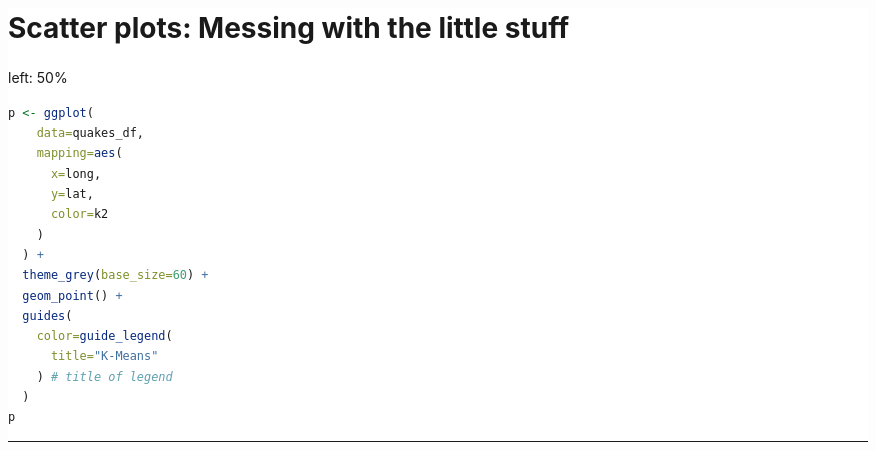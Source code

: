 Scatter plots: Messing with the little stuff
========================================================
left: 50%


```r
p <- ggplot(
    data=quakes_df,
    mapping=aes(
      x=long,
      y=lat,
      color=k2
    )
  ) +
  theme_grey(base_size=60) +
  geom_point() + 
  guides(
    color=guide_legend(
      title="K-Means"
    ) # title of legend
  )
p
```

***